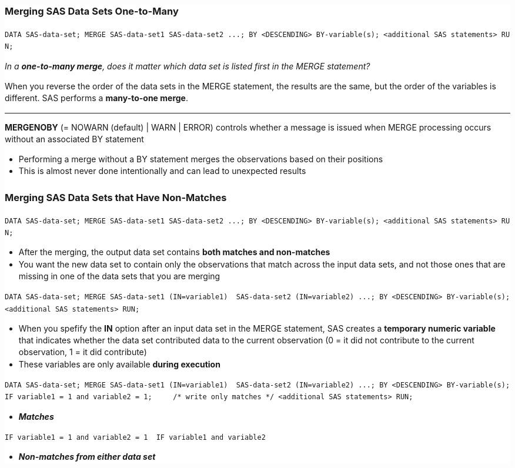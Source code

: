 ### Merging SAS Data Sets One-to-Many

`DATA SAS-data-set;
    MERGE SAS-data-set1 SAS-data-set2 ...;
    BY <DESCENDING> BY-variable(s);
    <additional SAS statements>
RUN;`

*In a **one-to-many merge**, does it matter which data set is listed first in the MERGE statement?*

When you reverse the order of the data sets in the MERGE statement, the results are the same, but the order of the variables is different. SAS performs a **many-to-one merge**.

---

**MERGENOBY** (= NOWARN (default) | WARN | ERROR) controls whether a message is issued when MERGE processing occurs without an associated BY statement

- Performing a merge without a BY statement merges the observations based on their positions
- This is almost never done intentionally and can lead to unexpected results

### Merging SAS Data Sets that Have Non-Matches

`DATA SAS-data-set;
    MERGE SAS-data-set1 SAS-data-set2 ...;
    BY <DESCENDING> BY-variable(s);
    <additional SAS statements>
RUN;`

- After the merging, the output data set contains **both matches and non-matches**
- You want the new data set to contain only the observations that match across the input data sets, and not those ones that are missing in one of the data sets that you are merging

`DATA SAS-data-set;
    MERGE SAS-data-set1 (IN=variable1) 
          SAS-data-set2 (IN=variable2) ...;
    BY <DESCENDING> BY-variable(s);
    <additional SAS statements>
RUN;`

- When you spefify the **IN** option after an input data set in the MERGE statement, SAS creates a **temporary numeric variable** that indicates whether the data set contributed data to the current observation (0 = it did not contribute to the current observation, 1 = it did contribute)
- These variables are only available **during execution**

`DATA SAS-data-set;
    MERGE SAS-data-set1 (IN=variable1) 
          SAS-data-set2 (IN=variable2) ...;
    BY <DESCENDING> BY-variable(s);
    IF variable1 = 1 and variable2 = 1;     /* write only matches */
    <additional SAS statements>
RUN;`

- ***Matches***

`IF variable1 = 1 and variable2 = 1 
IF variable1 and variable2`
- ***Non-matches from either data set***
